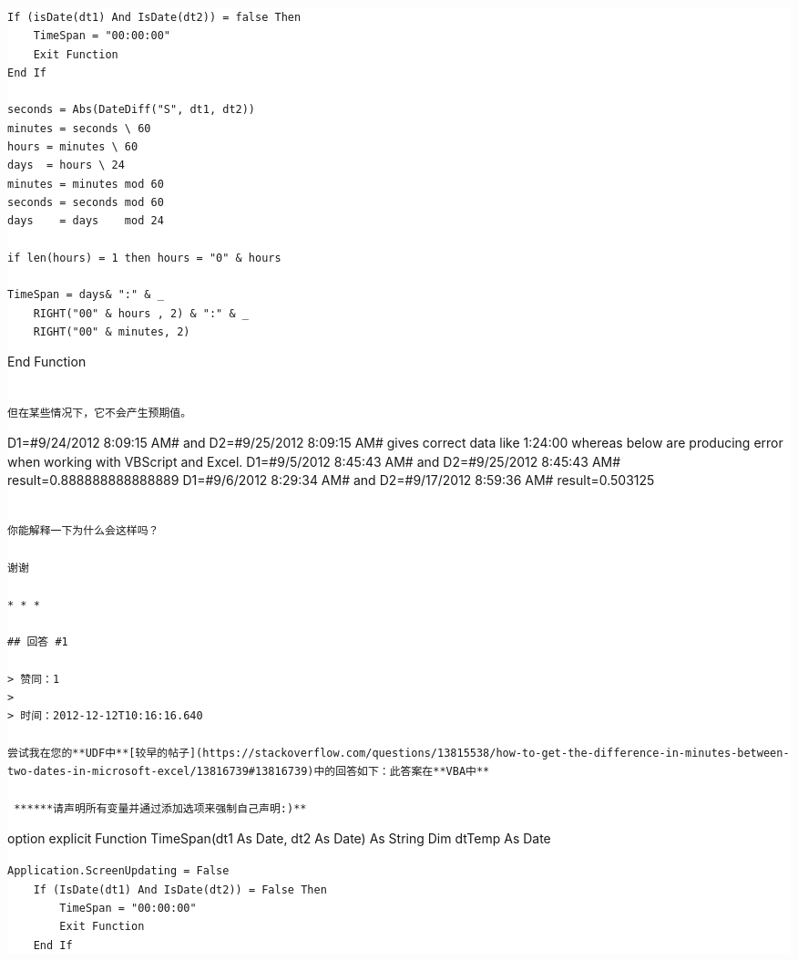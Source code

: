     If (isDate(dt1) And IsDate(dt2)) = false Then 
        TimeSpan = "00:00:00" 
        Exit Function 
    End If 

    seconds = Abs(DateDiff("S", dt1, dt2)) 
    minutes = seconds \ 60 
    hours = minutes \ 60 
    days  = hours \ 24
    minutes = minutes mod 60 
    seconds = seconds mod 60 
    days    = days    mod 24 

    if len(hours) = 1 then hours = "0" & hours 

    TimeSpan = days& ":" & _ 
        RIGHT("00" & hours , 2) & ":" & _ 
        RIGHT("00" & minutes, 2) 
End Function 
```

但在某些情况下，它不会产生预期值。

```
 D1=#9/24/2012  8:09:15 AM# and D2=#9/25/2012  8:09:15 AM# gives correct data like 1:24:00 whereas below are producing error when working with VBScript and Excel.
  D1=#9/5/2012  8:45:43 AM# and D2=#9/25/2012  8:45:43 AM# result=0.888888888888889
  D1=#9/6/2012  8:29:34 AM# and D2=#9/17/2012  8:59:36 AM# result=0.503125 
```

你能解释一下为什么会这样吗？

谢谢

* * *

## 回答 #1

> 赞同：1
> 
> 时间：2012-12-12T10:16:16.640

尝试我在您的**UDF中**[较早的帖子](https://stackoverflow.com/questions/13815538/how-to-get-the-difference-in-minutes-between-two-dates-in-microsoft-excel/13816739#13816739)中的回答如下：此答案在**VBA中**

 ******请声明所有变量并通过添加选项来强制自己声明:)**

```
option explicit
Function TimeSpan(dt1 As Date, dt2 As Date) As String
Dim dtTemp As Date

    Application.ScreenUpdating = False
        If (IsDate(dt1) And IsDate(dt2)) = False Then
            TimeSpan = "00:00:00"
            Exit Function
        End If

